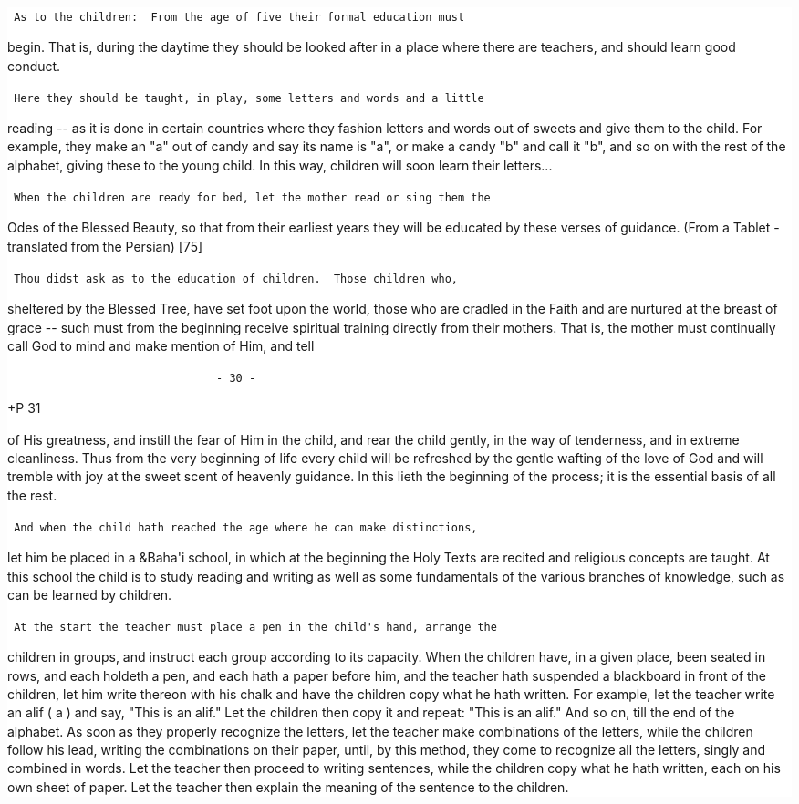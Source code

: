 
     As to the children:  From the age of five their formal education must
begin.  That is, during the daytime they should be looked after in a place
where there are teachers, and should learn good conduct.

     Here they should be taught, in play, some letters and words and a little
reading -- as it is done in certain countries where they fashion letters and
words out of sweets and give them to the child.  For example, they make an "a"
out of candy and say its name is "a", or make a candy "b" and call it "b", and
so on with the rest of the alphabet, giving these to the young child.  In this
way, children will soon learn their letters...

     When the children are ready for bed, let the mother read or sing them the
Odes of the Blessed Beauty, so that from their earliest years they will be
educated by these verses of guidance.
          (From a Tablet - translated from the Persian)                   [75]


     Thou didst ask as to the education of children.  Those children who,
sheltered by the Blessed Tree, have set foot upon the world, those who are
cradled in the Faith and are nurtured at the breast of grace -- such must from
the beginning receive spiritual training directly from their mothers.  That is,
the mother must continually call God to mind and make mention of Him, and tell

                                    - 30 -
+P 31

of His greatness, and instill the fear of Him in the child, and rear the child
gently, in the way of tenderness, and in extreme cleanliness.  Thus from the
very beginning of life every child will be refreshed by the gentle wafting of
the love of God and will tremble with joy at the sweet scent of heavenly
guidance.  In this lieth the beginning of the process; it is the essential
basis of all the rest.

     And when the child hath reached the age where he can make distinctions,
let him be placed in a &amp;Baha'i school, in which at the beginning the Holy
Texts are recited and religious concepts are taught.  At this school the child
is to study reading and writing as well as some fundamentals of the various
branches of knowledge, such as can be learned by children.

     At the start the teacher must place a pen in the child's hand, arrange the
children in groups, and instruct each group according to its capacity.  When
the children have, in a given place, been seated in rows, and each holdeth a
pen, and each hath a paper before him, and the teacher hath suspended a
blackboard in front of the children, let him write thereon with his chalk and
have the children copy what he hath written.  For example, let the teacher
write an alif ( a ) and say, "This is an alif." Let the children then copy it
and repeat:  "This is an alif." And so on, till the end of the alphabet.  As
soon as they properly recognize the letters, let the teacher make combinations
of the letters, while the children follow his lead, writing the combinations on
their paper, until, by this method, they come to recognize all the letters,
singly and combined in words.  Let the teacher then proceed to writing
sentences, while the children copy what he hath written, each on his own sheet
of paper.  Let the teacher then explain the meaning of the sentence to the
children.
